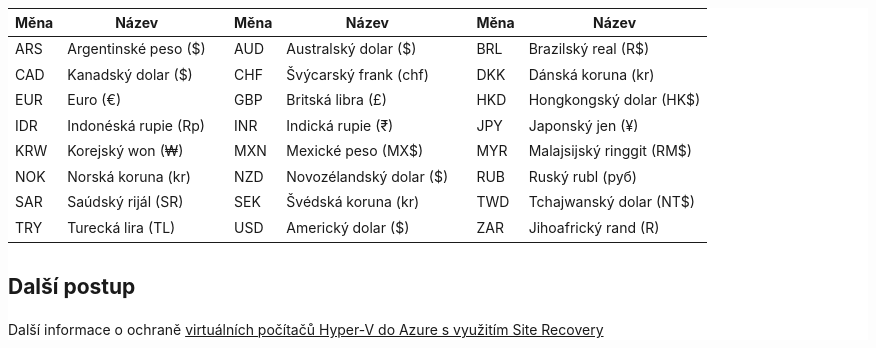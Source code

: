 |Měna|Název||Měna|Název||Měna|Název|
|---|---|---|---|---|---|---|---|
|ARS|Argentinské peso ($)||AUD|Australský dolar ($)||BRL|Brazilský real (R$)|
|CAD|Kanadský dolar ($)||CHF|Švýcarský frank (chf)||DKK|Dánská koruna (kr)|
|EUR|Euro (€)||GBP|Britská libra (£)||HKD|Hongkongský dolar (HK$)|
|IDR|Indonéská rupie (Rp)||INR|Indická rupie (₹)||JPY|Japonský jen (¥)|
|KRW|Korejský won (₩)||MXN|Mexické peso (MX$)||MYR|Malajsijský ringgit (RM$)|
|NOK|Norská koruna (kr)||NZD|Novozélandský dolar ($)||RUB|Ruský rubl (руб)|
|SAR|Saúdský rijál (SR)||SEK|Švédská koruna (kr)||TWD|Tchajwanský dolar (NT$)|
|TRY|Turecká lira (TL)||USD| Americký dolar ($)||ZAR|Jihoafrický rand (R)|

## <a name="next-steps"></a>Další postup
Další informace o ochraně [virtuálních počítačů Hyper-V do Azure s využitím Site Recovery](hyper-v-azure-tutorial.md)
